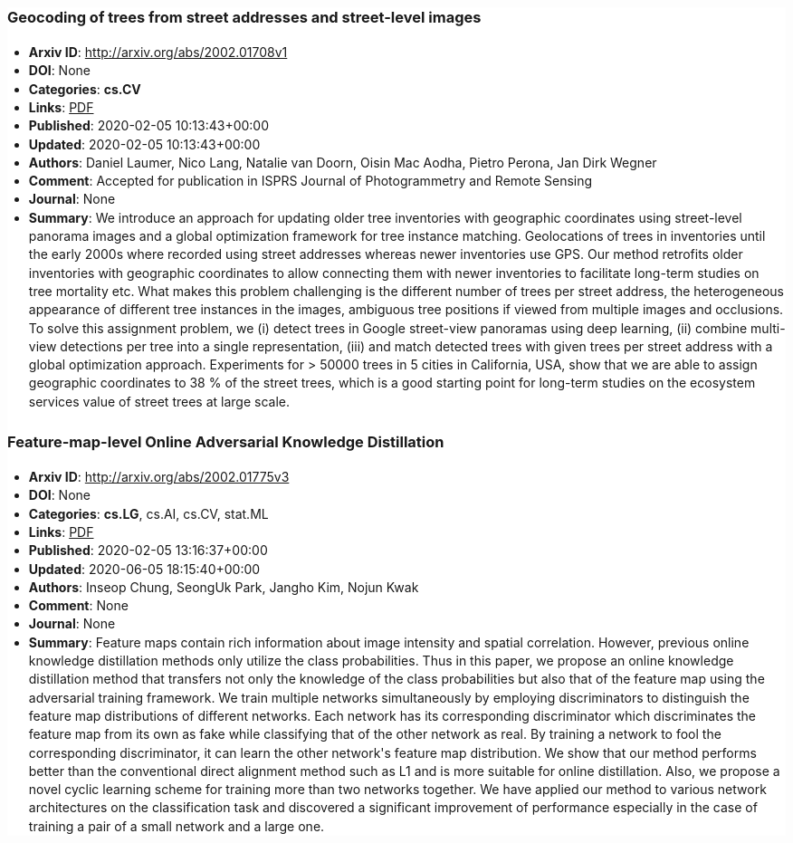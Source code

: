 

### Geocoding of trees from street addresses and street-level images
- **Arxiv ID**: http://arxiv.org/abs/2002.01708v1
- **DOI**: None
- **Categories**: **cs.CV**
- **Links**: [PDF](http://arxiv.org/pdf/2002.01708v1)
- **Published**: 2020-02-05 10:13:43+00:00
- **Updated**: 2020-02-05 10:13:43+00:00
- **Authors**: Daniel Laumer, Nico Lang, Natalie van Doorn, Oisin Mac Aodha, Pietro Perona, Jan Dirk Wegner
- **Comment**: Accepted for publication in ISPRS Journal of Photogrammetry and
  Remote Sensing
- **Journal**: None
- **Summary**: We introduce an approach for updating older tree inventories with geographic coordinates using street-level panorama images and a global optimization framework for tree instance matching. Geolocations of trees in inventories until the early 2000s where recorded using street addresses whereas newer inventories use GPS. Our method retrofits older inventories with geographic coordinates to allow connecting them with newer inventories to facilitate long-term studies on tree mortality etc. What makes this problem challenging is the different number of trees per street address, the heterogeneous appearance of different tree instances in the images, ambiguous tree positions if viewed from multiple images and occlusions. To solve this assignment problem, we (i) detect trees in Google street-view panoramas using deep learning, (ii) combine multi-view detections per tree into a single representation, (iii) and match detected trees with given trees per street address with a global optimization approach. Experiments for > 50000 trees in 5 cities in California, USA, show that we are able to assign geographic coordinates to 38 % of the street trees, which is a good starting point for long-term studies on the ecosystem services value of street trees at large scale.



### Feature-map-level Online Adversarial Knowledge Distillation
- **Arxiv ID**: http://arxiv.org/abs/2002.01775v3
- **DOI**: None
- **Categories**: **cs.LG**, cs.AI, cs.CV, stat.ML
- **Links**: [PDF](http://arxiv.org/pdf/2002.01775v3)
- **Published**: 2020-02-05 13:16:37+00:00
- **Updated**: 2020-06-05 18:15:40+00:00
- **Authors**: Inseop Chung, SeongUk Park, Jangho Kim, Nojun Kwak
- **Comment**: None
- **Journal**: None
- **Summary**: Feature maps contain rich information about image intensity and spatial correlation. However, previous online knowledge distillation methods only utilize the class probabilities. Thus in this paper, we propose an online knowledge distillation method that transfers not only the knowledge of the class probabilities but also that of the feature map using the adversarial training framework. We train multiple networks simultaneously by employing discriminators to distinguish the feature map distributions of different networks. Each network has its corresponding discriminator which discriminates the feature map from its own as fake while classifying that of the other network as real. By training a network to fool the corresponding discriminator, it can learn the other network's feature map distribution. We show that our method performs better than the conventional direct alignment method such as L1 and is more suitable for online distillation. Also, we propose a novel cyclic learning scheme for training more than two networks together. We have applied our method to various network architectures on the classification task and discovered a significant improvement of performance especially in the case of training a pair of a small network and a large one.

